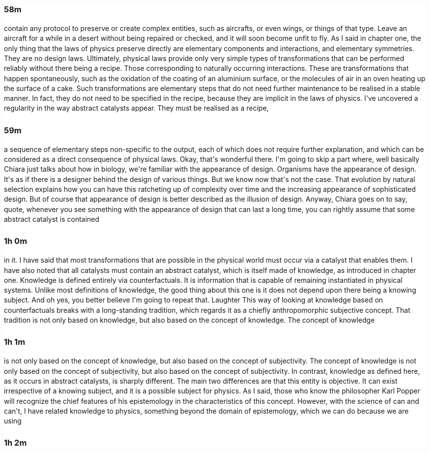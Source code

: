 ### 58m

contain any protocol to preserve or create complex entities, such as aircrafts, or even wings, or things of that type. Leave an aircraft for a while in a desert without being repaired or checked, and it will soon become unfit to fly. As I said in chapter one, the only thing that the laws of physics preserve directly are elementary components and interactions, and elementary symmetries. They are no design laws. Ultimately, physical laws provide only very simple types of transformations that can be performed reliably without there being a recipe. Those corresponding to naturally occurring interactions. These are transformations that happen spontaneously, such as the oxidation of the coating of an aluminium surface, or the molecules of air in an oven heating up the surface of a cake. Such transformations are elementary steps that do not need further maintenance to be realised in a stable manner. In fact, they do not need to be specified in the recipe, because they are implicit in the laws of physics. I've uncovered a regularity in the way abstract catalysts appear. They must be realised as a recipe,

### 59m

a sequence of elementary steps non-specific to the output, each of which does not require further explanation, and which can be considered as a direct consequence of physical laws. Okay, that's wonderful there. I'm going to skip a part where, well basically Chiara just talks about how in biology, we're familiar with the appearance of design. Organisms have the appearance of design. It's as if there is a designer behind the design of various things. But we know now that's not the case. That evolution by natural selection explains how you can have this ratcheting up of complexity over time and the increasing appearance of sophisticated design. But of course that appearance of design is better described as the illusion of design. Anyway, Chiara goes on to say, quote, whenever you see something with the appearance of design that can last a long time, you can rightly assume that some abstract catalyst is contained

### 1h 0m

in it. I have said that most transformations that are possible in the physical world must occur via a catalyst that enables them. I have also noted that all catalysts must contain an abstract catalyst, which is itself made of knowledge, as introduced in chapter one. Knowledge is defined entirely via counterfactuals. It is information that is capable of remaining instantiated in physical systems. Unlike most definitions of knowledge, the good thing about this one is it does not depend upon there being a knowing subject. And oh yes, you better believe I'm going to repeat that. Laughter This way of looking at knowledge based on counterfactuals breaks with a long-standing tradition, which regards it as a chiefly anthropomorphic subjective concept. That tradition is not only based on knowledge, but also based on the concept of knowledge. The concept of knowledge

### 1h 1m

is not only based on the concept of knowledge, but also based on the concept of subjectivity. The concept of knowledge is not only based on the concept of subjectivity, but also based on the concept of subjectivity. In contrast, knowledge as defined here, as it occurs in abstract catalysts, is sharply different. The main two differences are that this entity is objective. It can exist irrespective of a knowing subject, and it is a possible subject for physics. As I said, those who know the philosopher Karl Popper will recognize the chief features of his epistemology in the characteristics of this concept. However, with the science of can and can't, I have related knowledge to physics, something beyond the domain of epistemology, which we can do because we are using

### 1h 2m
